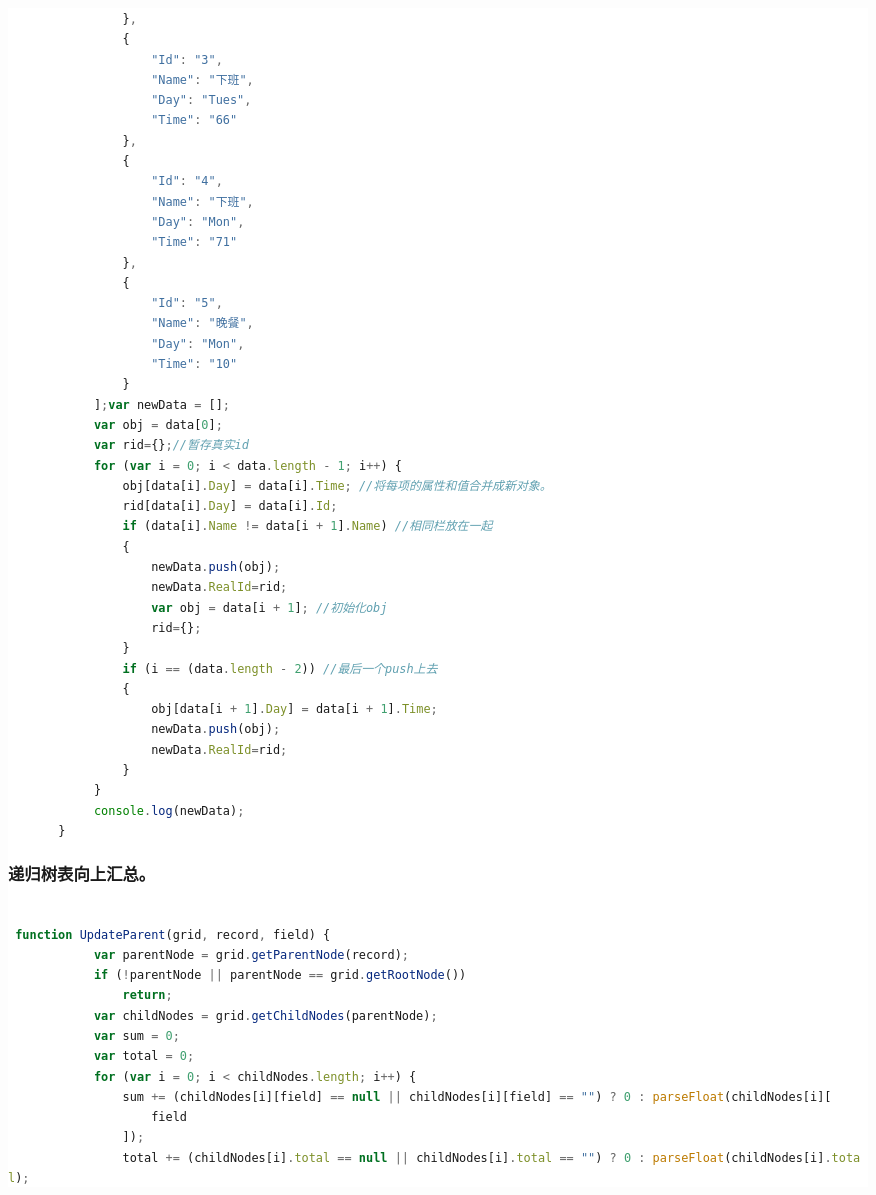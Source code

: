 ```javascript
                },
                {
                    "Id": "3",
                    "Name": "下班",
                    "Day": "Tues",
                    "Time": "66"
                },
                {
                    "Id": "4",
                    "Name": "下班",
                    "Day": "Mon",
                    "Time": "71"
                },
                {
                    "Id": "5",
                    "Name": "晚餐",
                    "Day": "Mon",
                    "Time": "10"
                }
            ];var newData = [];
            var obj = data[0];
            var rid={};//暂存真实id
            for (var i = 0; i < data.length - 1; i++) {
                obj[data[i].Day] = data[i].Time; //将每项的属性和值合并成新对象。
                rid[data[i].Day] = data[i].Id;
                if (data[i].Name != data[i + 1].Name) //相同栏放在一起
                {
                    newData.push(obj);
                    newData.RealId=rid;
                    var obj = data[i + 1]; //初始化obj
                    rid={};
                }
                if (i == (data.length - 2)) //最后一个push上去
                {
                    obj[data[i + 1].Day] = data[i + 1].Time;
                    newData.push(obj);
                    newData.RealId=rid;
                }
            }
            console.log(newData);
       }
```       
</body>
</html>


### 递归树表向上汇总。

```javascript

 function UpdateParent(grid, record, field) {
            var parentNode = grid.getParentNode(record);
            if (!parentNode || parentNode == grid.getRootNode())
                return;
            var childNodes = grid.getChildNodes(parentNode);
            var sum = 0;
            var total = 0;
            for (var i = 0; i < childNodes.length; i++) {
                sum += (childNodes[i][field] == null || childNodes[i][field] == "") ? 0 : parseFloat(childNodes[i][
                    field
                ]);
                total += (childNodes[i].total == null || childNodes[i].total == "") ? 0 : parseFloat(childNodes[i].total);
```